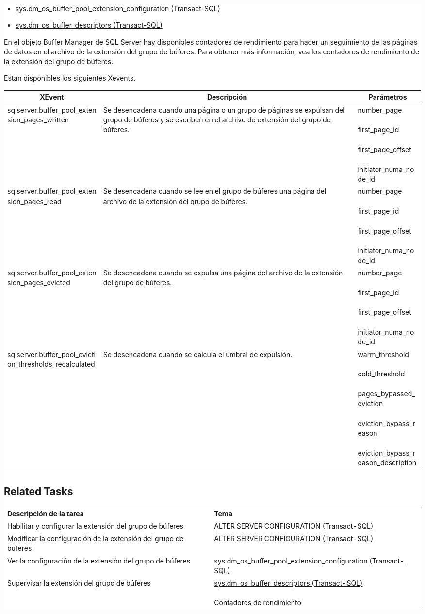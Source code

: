 -   [sys.dm_os_buffer_pool_extension_configuration &#40;Transact-SQL&#41;](/sql/relational-databases/system-dynamic-management-views/sys-dm-os-buffer-pool-extension-configuration-transact-sql)  
  
-   [sys.dm_os_buffer_descriptors &#40;Transact-SQL&#41;](/sql/relational-databases/system-dynamic-management-views/sys-dm-os-buffer-descriptors-transact-sql)  
  
 En el objeto Buffer Manager de SQL Server hay disponibles contadores de rendimiento para hacer un seguimiento de las páginas de datos en el archivo de la extensión del grupo de búferes. Para obtener más información, vea los [contadores de rendimiento de la extensión del grupo de búferes](../../relational-databases/performance-monitor/sql-server-buffer-manager-object.md).  
  
 Están disponibles los siguientes Xevents.  
  
|XEvent|Descripción|Parámetros|  
|------------|-----------------|----------------|  
|sqlserver.buffer_pool_extension_pages_written|Se desencadena cuando una página o un grupo de páginas se expulsan del grupo de búferes y se escriben en el archivo de extensión del grupo de búferes.|number_page<br /><br /> first_page_id<br /><br /> first_page_offset<br /><br /> initiator_numa_node_id|  
|sqlserver.buffer_pool_extension_pages_read|Se desencadena cuando se lee en el grupo de búferes una página del archivo de la extensión del grupo de búferes.|number_page<br /><br /> first_page_id<br /><br /> first_page_offset<br /><br /> initiator_numa_node_id|  
|sqlserver.buffer_pool_extension_pages_evicted|Se desencadena cuando se expulsa una página del archivo de la extensión del grupo de búferes.|number_page<br /><br /> first_page_id<br /><br /> first_page_offset<br /><br /> initiator_numa_node_id|  
|sqlserver.buffer_pool_eviction_thresholds_recalculated|Se desencadena cuando se calcula el umbral de expulsión.|warm_threshold<br /><br /> cold_threshold<br /><br /> pages_bypassed_eviction<br /><br /> eviction_bypass_reason<br /><br /> eviction_bypass_reason_description|  
  
## <a name="related-tasks"></a>Related Tasks  
  
|||  
|-|-|  
|**Descripción de la tarea**|**Tema**|  
|Habilitar y configurar la extensión del grupo de búferes|[ALTER SERVER CONFIGURATION &#40;Transact-SQL&#41;](/sql/t-sql/statements/alter-server-configuration-transact-sql)|  
|Modificar la configuración de la extensión del grupo de búferes|[ALTER SERVER CONFIGURATION &#40;Transact-SQL&#41;](/sql/t-sql/statements/alter-server-configuration-transact-sql)|  
|Ver la configuración de la extensión del grupo de búferes|[sys.dm_os_buffer_pool_extension_configuration &#40;Transact-SQL&#41;](/sql/relational-databases/system-dynamic-management-views/sys-dm-os-buffer-pool-extension-configuration-transact-sql)|  
|Supervisar la extensión del grupo de búferes|[sys.dm_os_buffer_descriptors &#40;Transact-SQL&#41;](/sql/relational-databases/system-dynamic-management-views/sys-dm-os-buffer-descriptors-transact-sql)<br /><br /> [Contadores de rendimiento](../../relational-databases/performance-monitor/sql-server-buffer-manager-object.md)|  
  
  
